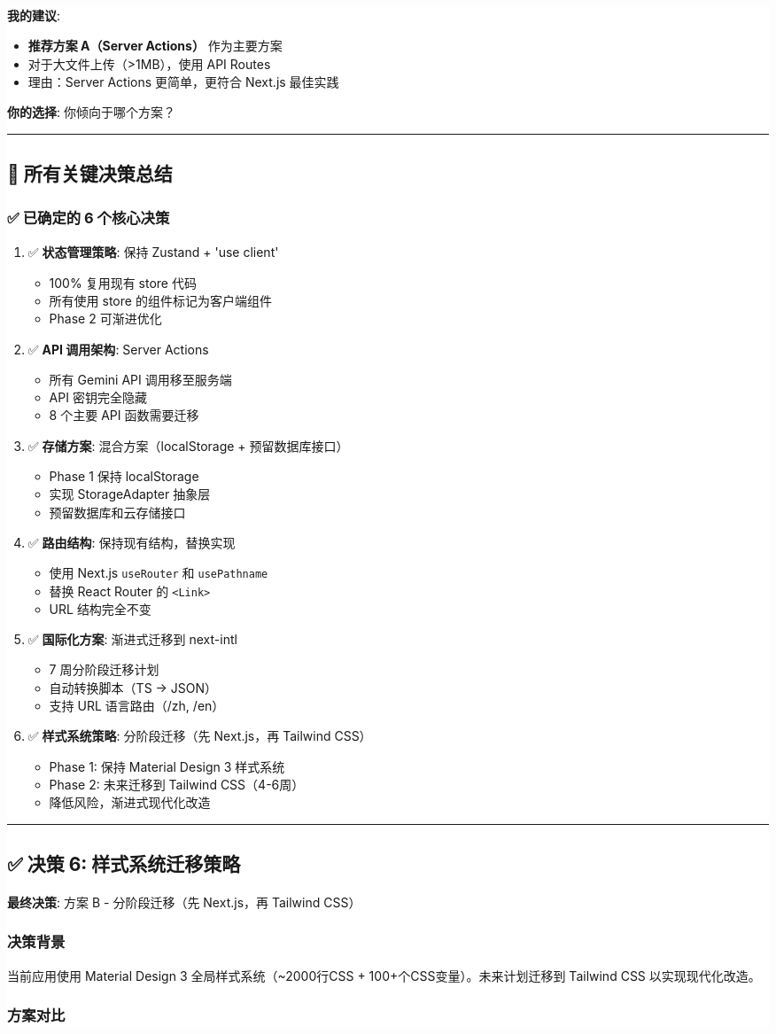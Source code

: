 **我的建议**: 
- **推荐方案 A（Server Actions）** 作为主要方案
- 对于大文件上传（>1MB），使用 API Routes
- 理由：Server Actions 更简单，更符合 Next.js 最佳实践

**你的选择**: 你倾向于哪个方案？

---

## 🎯 所有关键决策总结

### ✅ 已确定的 6 个核心决策

1. ✅ **状态管理策略**: 保持 Zustand + 'use client'
   - 100% 复用现有 store 代码
   - 所有使用 store 的组件标记为客户端组件
   - Phase 2 可渐进优化

2. ✅ **API 调用架构**: Server Actions
   - 所有 Gemini API 调用移至服务端
   - API 密钥完全隐藏
   - 8 个主要 API 函数需要迁移

3. ✅ **存储方案**: 混合方案（localStorage + 预留数据库接口）
   - Phase 1 保持 localStorage
   - 实现 StorageAdapter 抽象层
   - 预留数据库和云存储接口

4. ✅ **路由结构**: 保持现有结构，替换实现
   - 使用 Next.js `useRouter` 和 `usePathname`
   - 替换 React Router 的 `<Link>`
   - URL 结构完全不变

5. ✅ **国际化方案**: 渐进式迁移到 next-intl
   - 7 周分阶段迁移计划
   - 自动转换脚本（TS → JSON）
   - 支持 URL 语言路由（/zh, /en）

6. ✅ **样式系统策略**: 分阶段迁移（先 Next.js，再 Tailwind CSS）
   - Phase 1: 保持 Material Design 3 样式系统
   - Phase 2: 未来迁移到 Tailwind CSS（4-6周）
   - 降低风险，渐进式现代化改造

---

## ✅ 决策 6: 样式系统迁移策略

**最终决策**: 方案 B - 分阶段迁移（先 Next.js，再 Tailwind CSS）

### 决策背景

当前应用使用 Material Design 3 全局样式系统（~2000行CSS + 100+个CSS变量）。未来计划迁移到 Tailwind CSS 以实现现代化改造。

### 方案对比
